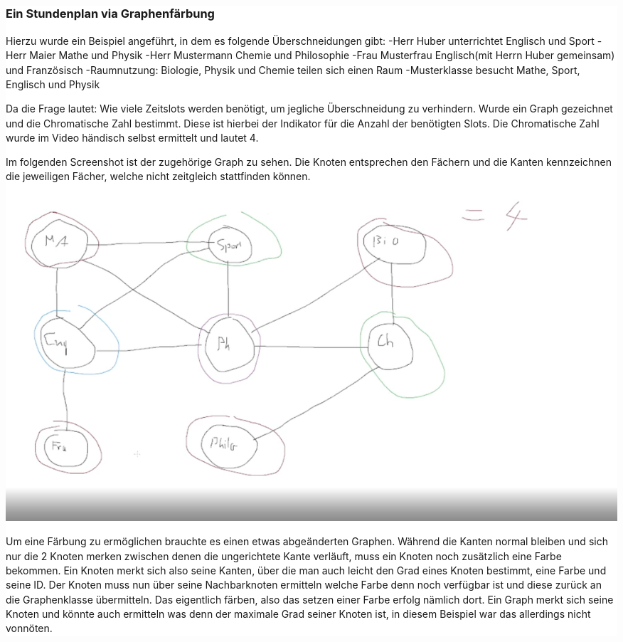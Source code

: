 
### **Ein Stundenplan via Graphenfärbung**

Hierzu wurde ein Beispiel angeführt, in dem es folgende Überschneidungen gibt:
-Herr Huber unterrichtet Englisch und Sport
-Herr Maier Mathe und Physik
-Herr Mustermann Chemie und Philosophie
-Frau Musterfrau Englisch(mit Herrn Huber gemeinsam) und Französisch
-Raumnutzung: Biologie, Physik und Chemie teilen sich einen Raum
-Musterklasse besucht Mathe, Sport, Englisch und Physik

Da die Frage lautet: Wie viele Zeitslots werden benötigt, um jegliche Überschneidung zu verhindern.
Wurde ein Graph gezeichnet und die Chromatische Zahl bestimmt. Diese ist hierbei der Indikator für die Anzahl der benötigten Slots.
Die Chromatische Zahl wurde im Video händisch selbst ermittelt und lautet 4.

Im folgenden Screenshot ist der zugehörige Graph zu sehen. 
Die Knoten entsprechen den Fächern und die Kanten kennzeichnen die jeweiligen Fächer, welche nicht zeitgleich stattfinden können.

![](pr2_Thema3_1.PNG)

Um eine Färbung zu ermöglichen brauchte es einen etwas abgeänderten Graphen.
Während die Kanten normal bleiben und sich nur die 2 Knoten merken zwischen denen die ungerichtete Kante verläuft, muss ein Knoten noch zusätzlich eine Farbe bekommen.
Ein Knoten merkt sich also seine Kanten, über die man auch leicht den Grad eines Knoten bestimmt, eine Farbe und seine ID.
Der Knoten muss nun über seine Nachbarknoten ermitteln welche Farbe denn noch verfügbar ist und diese zurück an die Graphenklasse übermitteln.
Das eigentlich färben, also das setzen einer Farbe erfolg nämlich dort.
Ein Graph merkt sich seine Knoten und könnte auch ermitteln was denn der maximale Grad seiner Knoten ist, in diesem Beispiel war das allerdings nicht vonnöten.
